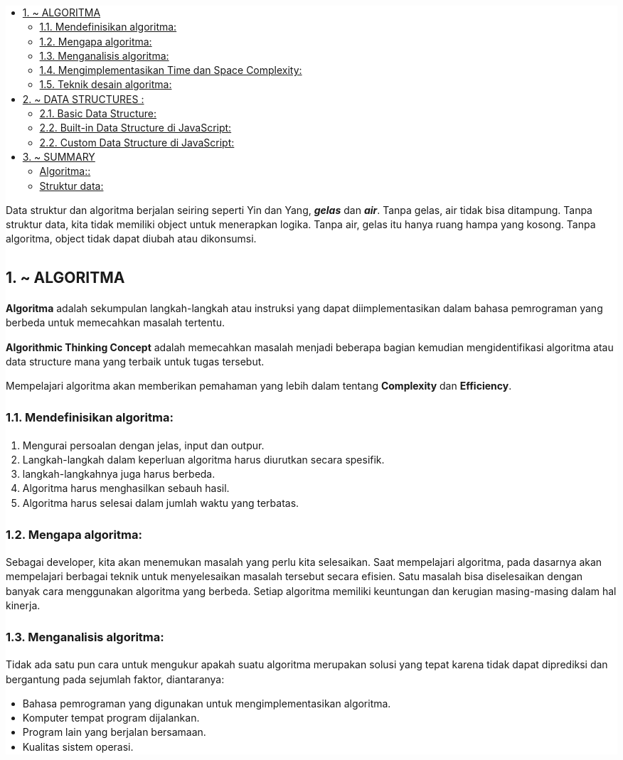 - [1. ~ ALGORITMA](#1--algoritma)
  - [1.1. Mendefinisikan algoritma:](#11-mendefinisikan-algoritma)
  - [1.2. Mengapa algoritma:](#12-mengapa-algoritma)
  - [1.3. Menganalisis algoritma:](#13-menganalisis-algoritma)
  - [1.4. Mengimplementasikan Time dan Space Complexity:](#14-mengimplementasikan-time-dan-space-complexity)
  - [1.5. Teknik desain algoritma:](#15-teknik-desain-algoritma)
- [2. ~ DATA STRUCTURES :](#2--data-structures-)
  - [2.1. Basic Data Structure:](#21-basic-data-structure)
  - [2.2. Built-in Data Structure di JavaScript:](#22-built-in-data-structure-di-javascript)
  - [2.2. Custom Data Structure di JavaScript:](#22-custom-data-structure-di-javascript)
- [3. ~ SUMMARY](#3--summary)
  - [Algoritma::](#algoritma)
  - [Struktur data:](#struktur-data)

Data struktur dan algoritma berjalan seiring seperti Yin dan Yang, **_gelas_** dan **_air_**. Tanpa gelas, air tidak bisa ditampung. Tanpa struktur data, kita tidak memiliki object untuk menerapkan logika. Tanpa air, gelas itu hanya ruang hampa yang kosong. Tanpa algoritma, object tidak dapat diubah atau dikonsumsi.

## 1. ~ ALGORITMA

**Algoritma** adalah sekumpulan langkah-langkah atau instruksi yang dapat diimplementasikan dalam bahasa pemrograman yang berbeda untuk memecahkan masalah tertentu.

**Algorithmic Thinking Concept** adalah memecahkan masalah menjadi beberapa bagian kemudian mengidentifikasi algoritma atau data structure mana yang terbaik untuk tugas tersebut.

Mempelajari algoritma akan memberikan pemahaman yang lebih dalam tentang **Complexity** dan **Efficiency**.

### 1.1. Mendefinisikan algoritma:

1. Mengurai persoalan dengan jelas, input dan outpur.
2. Langkah-langkah dalam keperluan algoritma harus diurutkan secara spesifik.
3. langkah-langkahnya juga harus berbeda.
4. Algoritma harus menghasilkan sebauh hasil.
5. Algoritma harus selesai dalam jumlah waktu yang terbatas.

### 1.2. Mengapa algoritma:

Sebagai developer, kita akan menemukan masalah yang perlu kita selesaikan. Saat mempelajari algoritma, pada dasarnya akan mempelajari berbagai teknik untuk menyelesaikan masalah tersebut secara efisien. Satu masalah bisa diselesaikan dengan banyak cara menggunakan algoritma yang berbeda. Setiap algoritma memiliki keuntungan dan kerugian masing-masing dalam hal kinerja.

### 1.3. Menganalisis algoritma:

Tidak ada satu pun cara untuk mengukur apakah suatu algoritma merupakan solusi yang tepat karena tidak dapat diprediksi dan bergantung pada sejumlah faktor, diantaranya:

- Bahasa pemrograman yang digunakan untuk mengimplementasikan algoritma.
- Komputer tempat program dijalankan.
- Program lain yang berjalan bersamaan.
- Kualitas sistem operasi.
